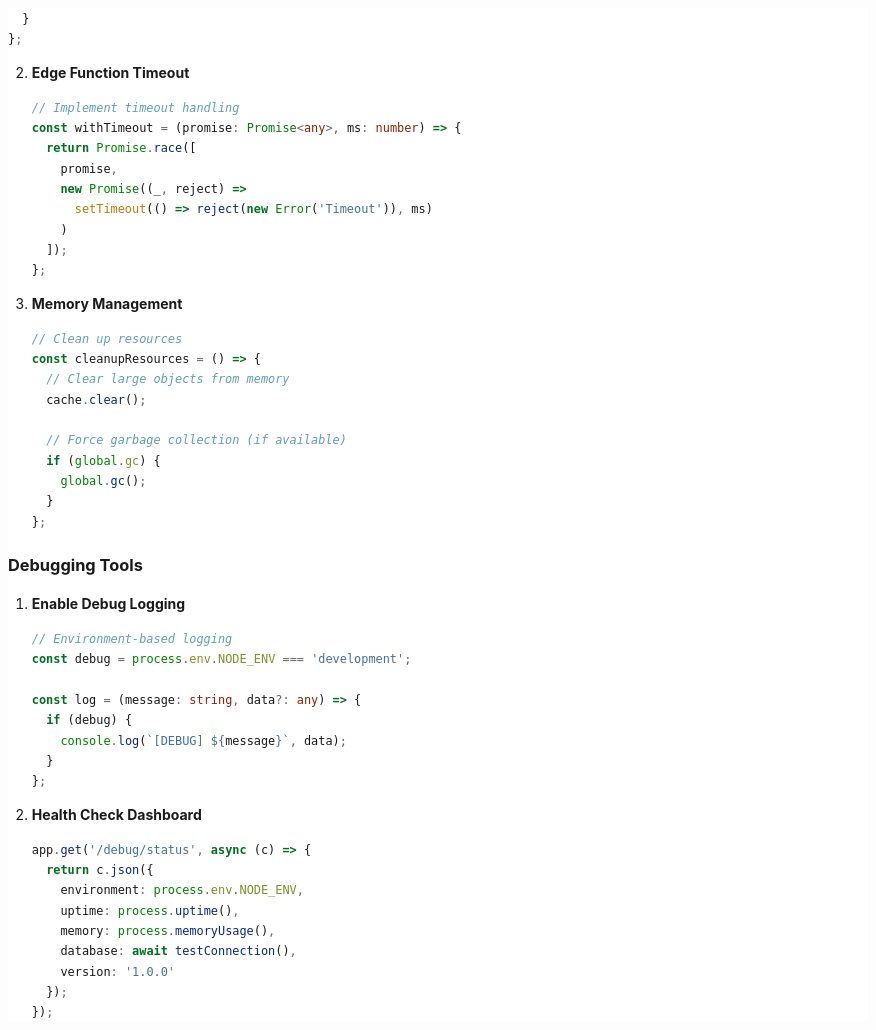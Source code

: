    ```typescript
     }
   };
   ```

2. **Edge Function Timeout**
   ```typescript
   // Implement timeout handling
   const withTimeout = (promise: Promise<any>, ms: number) => {
     return Promise.race([
       promise,
       new Promise((_, reject) => 
         setTimeout(() => reject(new Error('Timeout')), ms)
       )
     ]);
   };
   ```

3. **Memory Management**
   ```typescript
   // Clean up resources
   const cleanupResources = () => {
     // Clear large objects from memory
     cache.clear();
     
     // Force garbage collection (if available)
     if (global.gc) {
       global.gc();
     }
   };
   ```

### Debugging Tools

1. **Enable Debug Logging**
   ```typescript
   // Environment-based logging
   const debug = process.env.NODE_ENV === 'development';
   
   const log = (message: string, data?: any) => {
     if (debug) {
       console.log(`[DEBUG] ${message}`, data);
     }
   };
   ```

2. **Health Check Dashboard**
   ```typescript
   app.get('/debug/status', async (c) => {
     return c.json({
       environment: process.env.NODE_ENV,
       uptime: process.uptime(),
       memory: process.memoryUsage(),
       database: await testConnection(),
       version: '1.0.0'
     });
   });
   ```
